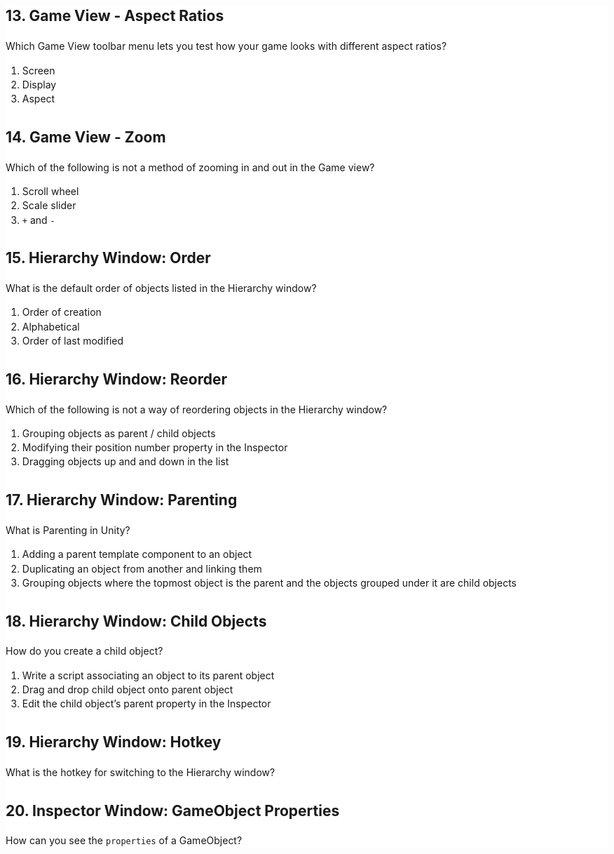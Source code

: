 ## 13. Game View - Aspect Ratios 
Which Game View toolbar menu lets you test how your game looks with different aspect ratios?

1. Screen
2. Display
3. Aspect

## 14. Game View - Zoom 
Which of the following is not a method of zooming in and out in the Game view?

1. Scroll wheel
2. Scale slider
3. ```+``` and ```-```

## 15. Hierarchy Window: Order 
What is the default order of objects listed in the Hierarchy window?

1. Order of creation
2. Alphabetical
3. Order of last modified

## 16. Hierarchy Window: Reorder 
Which of the following is not a way of reordering objects in the Hierarchy window?

1. Grouping objects as parent / child objects
2. Modifying their position number property in the Inspector
3. Dragging objects up and and down in the list

## 17. Hierarchy Window: Parenting 
What is Parenting in Unity?

1. Adding a parent template component to an object
2. Duplicating an object from another and linking them
3. Grouping objects where the topmost object is the parent and the objects grouped under it are child objects

## 18. Hierarchy Window: Child Objects 
How do you create a child object?

1. Write a script associating an object to its parent object
2. Drag and drop child object onto parent object
3. Edit the child object’s parent property in the Inspector

## 19. Hierarchy Window: Hotkey 
What is the hotkey for switching to the Hierarchy window?

## 20. Inspector Window: GameObject Properties 
How can you see the ```properties``` of a GameObject?

